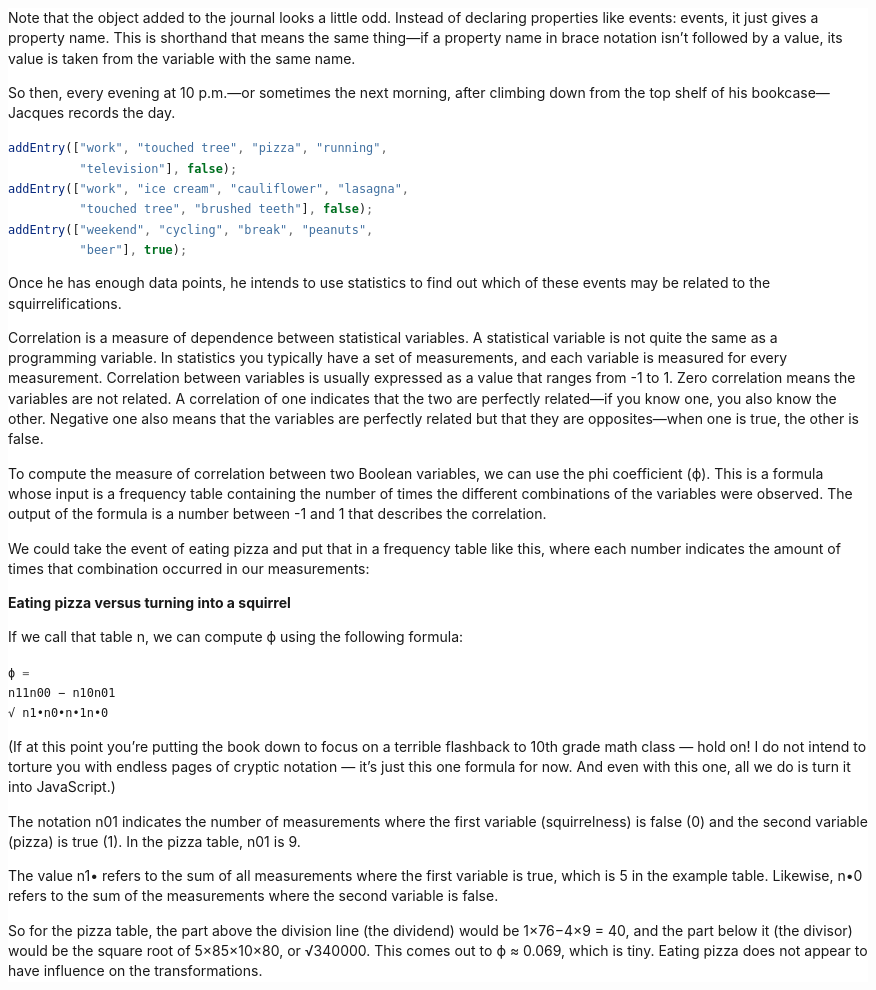 Note that the object added to the journal looks a little odd. Instead of declaring properties like events: events, it just gives a property name. This is shorthand that means the same thing—if a property name in brace notation isn’t followed by a value, its value is taken from the variable with the same name.

So then, every evening at 10 p.m.—or sometimes the next morning, after climbing down from the top shelf of his bookcase—Jacques records the day.

```js
addEntry(["work", "touched tree", "pizza", "running",
          "television"], false);
addEntry(["work", "ice cream", "cauliflower", "lasagna",
          "touched tree", "brushed teeth"], false);
addEntry(["weekend", "cycling", "break", "peanuts",
          "beer"], true);
```

Once he has enough data points, he intends to use statistics to find out which of these events may be related to the squirrelifications.

Correlation is a measure of dependence between statistical variables. A statistical variable is not quite the same as a programming variable. In statistics you typically have a set of measurements, and each variable is measured for every measurement. Correlation between variables is usually expressed as a value that ranges from -1 to 1. Zero correlation means the variables are not related. A correlation of one indicates that the two are perfectly related—if you know one, you also know the other. Negative one also means that the variables are perfectly related but that they are opposites—when one is true, the other is false.

To compute the measure of correlation between two Boolean variables, we can use the phi coefficient (ϕ). This is a formula whose input is a frequency table containing the number of times the different combinations of the variables were observed. The output of the formula is a number between -1 and 1 that describes the correlation.

We could take the event of eating pizza and put that in a frequency table like this, where each number indicates the amount of times that combination occurred in our measurements:

**Eating pizza versus turning into a squirrel**

If we call that table n, we can compute ϕ using the following formula:

```js
ϕ =
n11n00 − n10n01
√ n1•n0•n•1n•0
```

(If at this point you’re putting the book down to focus on a terrible flashback to 10th grade math class &mdash; hold on! I do not intend to torture you with endless pages of cryptic notation &mdash; it’s just this one formula for now. And even with this one, all we do is turn it into JavaScript.)

The notation n01 indicates the number of measurements where the first variable (squirrelness) is false (0) and the second variable (pizza) is true (1). In the pizza table, n01 is 9.

The value n1• refers to the sum of all measurements where the first variable is true, which is 5 in the example table. Likewise, n•0 refers to the sum of the measurements where the second variable is false.

So for the pizza table, the part above the division line (the dividend) would be 1×76−4×9 = 40, and the part below it (the divisor) would be the square root of 5×85×10×80, or √340000. This comes out to ϕ ≈ 0.069, which is tiny. Eating pizza does not appear to have influence on the transformations.

